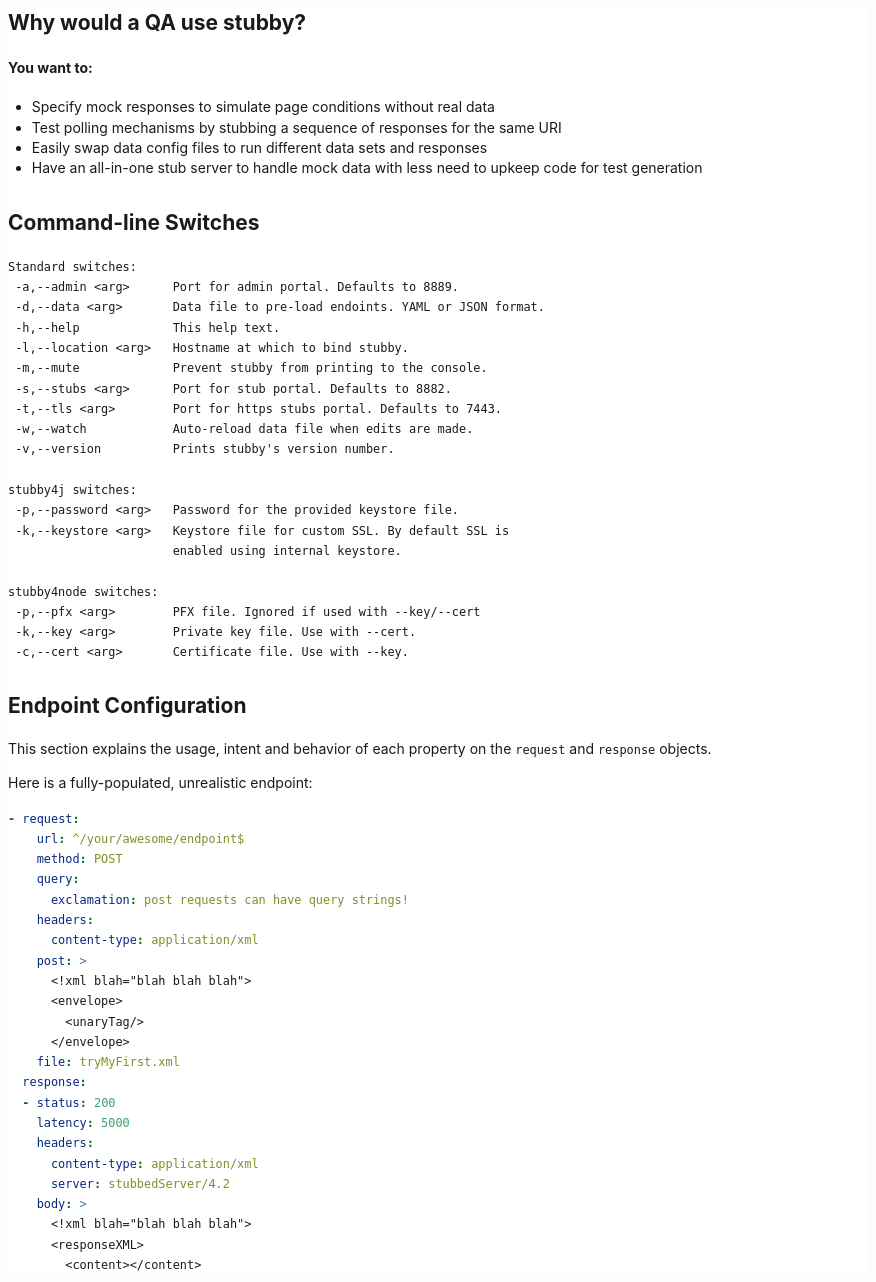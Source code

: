 ## Why would a QA use stubby?
#### You want to:
* Specify mock responses to simulate page conditions without real data
* Test polling mechanisms by stubbing a sequence of responses for the same URI
* Easily swap data config files to run different data sets and responses
* Have an all-in-one stub server to handle mock data with less need to upkeep code for test generation

## Command-line Switches
```
Standard switches:
 -a,--admin <arg>      Port for admin portal. Defaults to 8889.
 -d,--data <arg>       Data file to pre-load endoints. YAML or JSON format.
 -h,--help             This help text.
 -l,--location <arg>   Hostname at which to bind stubby.
 -m,--mute             Prevent stubby from printing to the console.
 -s,--stubs <arg>      Port for stub portal. Defaults to 8882.
 -t,--tls <arg>        Port for https stubs portal. Defaults to 7443.
 -w,--watch            Auto-reload data file when edits are made.
 -v,--version          Prints stubby's version number.

stubby4j switches:
 -p,--password <arg>   Password for the provided keystore file.
 -k,--keystore <arg>   Keystore file for custom SSL. By default SSL is
                       enabled using internal keystore.

stubby4node switches:
 -p,--pfx <arg>        PFX file. Ignored if used with --key/--cert
 -k,--key <arg>        Private key file. Use with --cert.
 -c,--cert <arg>       Certificate file. Use with --key.
```

## Endpoint Configuration

This section explains the usage, intent and behavior of each property on the `request` and `response` objects.

Here is a fully-populated, unrealistic endpoint:
```yaml
- request:
    url: ^/your/awesome/endpoint$
    method: POST
    query:
      exclamation: post requests can have query strings!
    headers:
      content-type: application/xml
    post: >
      <!xml blah="blah blah blah">
      <envelope>
        <unaryTag/>
      </envelope>
    file: tryMyFirst.xml
  response:
  - status: 200
    latency: 5000
    headers:
      content-type: application/xml
      server: stubbedServer/4.2
    body: >
      <!xml blah="blah blah blah">
      <responseXML>
        <content></content>
```